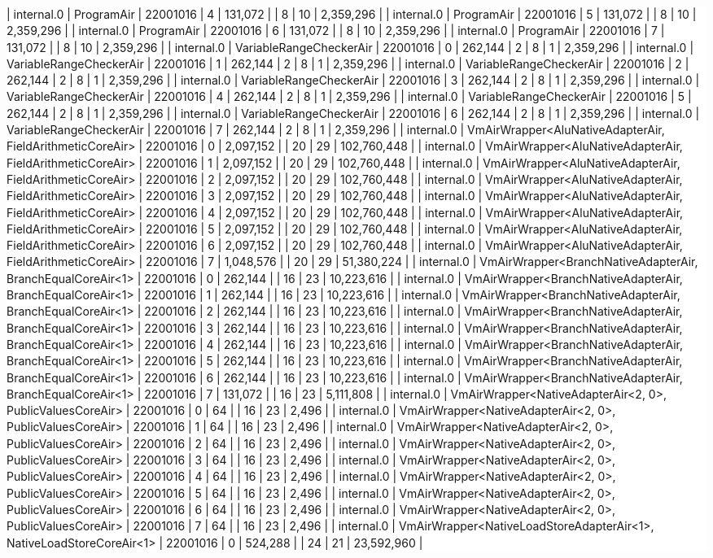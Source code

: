 | internal.0 | ProgramAir | 22001016 | 4 | 131,072 |  | 8 | 10 | 2,359,296 | 
| internal.0 | ProgramAir | 22001016 | 5 | 131,072 |  | 8 | 10 | 2,359,296 | 
| internal.0 | ProgramAir | 22001016 | 6 | 131,072 |  | 8 | 10 | 2,359,296 | 
| internal.0 | ProgramAir | 22001016 | 7 | 131,072 |  | 8 | 10 | 2,359,296 | 
| internal.0 | VariableRangeCheckerAir | 22001016 | 0 | 262,144 | 2 | 8 | 1 | 2,359,296 | 
| internal.0 | VariableRangeCheckerAir | 22001016 | 1 | 262,144 | 2 | 8 | 1 | 2,359,296 | 
| internal.0 | VariableRangeCheckerAir | 22001016 | 2 | 262,144 | 2 | 8 | 1 | 2,359,296 | 
| internal.0 | VariableRangeCheckerAir | 22001016 | 3 | 262,144 | 2 | 8 | 1 | 2,359,296 | 
| internal.0 | VariableRangeCheckerAir | 22001016 | 4 | 262,144 | 2 | 8 | 1 | 2,359,296 | 
| internal.0 | VariableRangeCheckerAir | 22001016 | 5 | 262,144 | 2 | 8 | 1 | 2,359,296 | 
| internal.0 | VariableRangeCheckerAir | 22001016 | 6 | 262,144 | 2 | 8 | 1 | 2,359,296 | 
| internal.0 | VariableRangeCheckerAir | 22001016 | 7 | 262,144 | 2 | 8 | 1 | 2,359,296 | 
| internal.0 | VmAirWrapper<AluNativeAdapterAir, FieldArithmeticCoreAir> | 22001016 | 0 | 2,097,152 |  | 20 | 29 | 102,760,448 | 
| internal.0 | VmAirWrapper<AluNativeAdapterAir, FieldArithmeticCoreAir> | 22001016 | 1 | 2,097,152 |  | 20 | 29 | 102,760,448 | 
| internal.0 | VmAirWrapper<AluNativeAdapterAir, FieldArithmeticCoreAir> | 22001016 | 2 | 2,097,152 |  | 20 | 29 | 102,760,448 | 
| internal.0 | VmAirWrapper<AluNativeAdapterAir, FieldArithmeticCoreAir> | 22001016 | 3 | 2,097,152 |  | 20 | 29 | 102,760,448 | 
| internal.0 | VmAirWrapper<AluNativeAdapterAir, FieldArithmeticCoreAir> | 22001016 | 4 | 2,097,152 |  | 20 | 29 | 102,760,448 | 
| internal.0 | VmAirWrapper<AluNativeAdapterAir, FieldArithmeticCoreAir> | 22001016 | 5 | 2,097,152 |  | 20 | 29 | 102,760,448 | 
| internal.0 | VmAirWrapper<AluNativeAdapterAir, FieldArithmeticCoreAir> | 22001016 | 6 | 2,097,152 |  | 20 | 29 | 102,760,448 | 
| internal.0 | VmAirWrapper<AluNativeAdapterAir, FieldArithmeticCoreAir> | 22001016 | 7 | 1,048,576 |  | 20 | 29 | 51,380,224 | 
| internal.0 | VmAirWrapper<BranchNativeAdapterAir, BranchEqualCoreAir<1> | 22001016 | 0 | 262,144 |  | 16 | 23 | 10,223,616 | 
| internal.0 | VmAirWrapper<BranchNativeAdapterAir, BranchEqualCoreAir<1> | 22001016 | 1 | 262,144 |  | 16 | 23 | 10,223,616 | 
| internal.0 | VmAirWrapper<BranchNativeAdapterAir, BranchEqualCoreAir<1> | 22001016 | 2 | 262,144 |  | 16 | 23 | 10,223,616 | 
| internal.0 | VmAirWrapper<BranchNativeAdapterAir, BranchEqualCoreAir<1> | 22001016 | 3 | 262,144 |  | 16 | 23 | 10,223,616 | 
| internal.0 | VmAirWrapper<BranchNativeAdapterAir, BranchEqualCoreAir<1> | 22001016 | 4 | 262,144 |  | 16 | 23 | 10,223,616 | 
| internal.0 | VmAirWrapper<BranchNativeAdapterAir, BranchEqualCoreAir<1> | 22001016 | 5 | 262,144 |  | 16 | 23 | 10,223,616 | 
| internal.0 | VmAirWrapper<BranchNativeAdapterAir, BranchEqualCoreAir<1> | 22001016 | 6 | 262,144 |  | 16 | 23 | 10,223,616 | 
| internal.0 | VmAirWrapper<BranchNativeAdapterAir, BranchEqualCoreAir<1> | 22001016 | 7 | 131,072 |  | 16 | 23 | 5,111,808 | 
| internal.0 | VmAirWrapper<NativeAdapterAir<2, 0>, PublicValuesCoreAir> | 22001016 | 0 | 64 |  | 16 | 23 | 2,496 | 
| internal.0 | VmAirWrapper<NativeAdapterAir<2, 0>, PublicValuesCoreAir> | 22001016 | 1 | 64 |  | 16 | 23 | 2,496 | 
| internal.0 | VmAirWrapper<NativeAdapterAir<2, 0>, PublicValuesCoreAir> | 22001016 | 2 | 64 |  | 16 | 23 | 2,496 | 
| internal.0 | VmAirWrapper<NativeAdapterAir<2, 0>, PublicValuesCoreAir> | 22001016 | 3 | 64 |  | 16 | 23 | 2,496 | 
| internal.0 | VmAirWrapper<NativeAdapterAir<2, 0>, PublicValuesCoreAir> | 22001016 | 4 | 64 |  | 16 | 23 | 2,496 | 
| internal.0 | VmAirWrapper<NativeAdapterAir<2, 0>, PublicValuesCoreAir> | 22001016 | 5 | 64 |  | 16 | 23 | 2,496 | 
| internal.0 | VmAirWrapper<NativeAdapterAir<2, 0>, PublicValuesCoreAir> | 22001016 | 6 | 64 |  | 16 | 23 | 2,496 | 
| internal.0 | VmAirWrapper<NativeAdapterAir<2, 0>, PublicValuesCoreAir> | 22001016 | 7 | 64 |  | 16 | 23 | 2,496 | 
| internal.0 | VmAirWrapper<NativeLoadStoreAdapterAir<1>, NativeLoadStoreCoreAir<1> | 22001016 | 0 | 524,288 |  | 24 | 21 | 23,592,960 | 